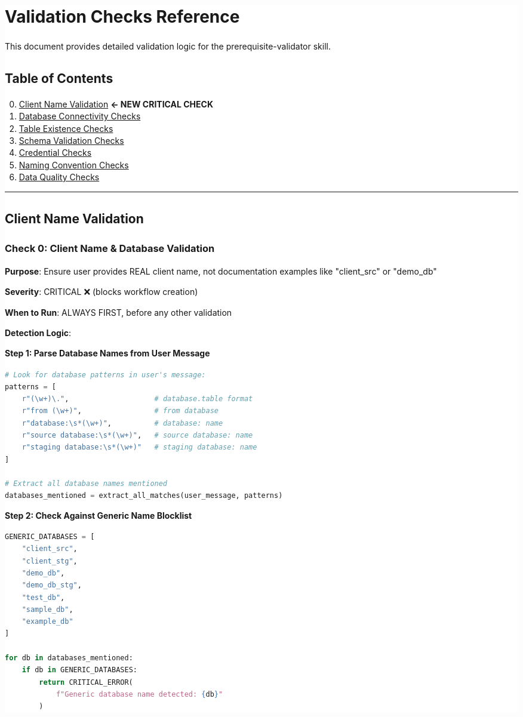 # Validation Checks Reference

This document provides detailed validation logic for the prerequisite-validator skill.

## Table of Contents
0. [Client Name Validation](#client-name-validation) **← NEW CRITICAL CHECK**
1. [Database Connectivity Checks](#database-connectivity-checks)
2. [Table Existence Checks](#table-existence-checks)
3. [Schema Validation Checks](#schema-validation-checks)
4. [Credential Checks](#credential-checks)
5. [Naming Convention Checks](#naming-convention-checks)
6. [Data Quality Checks](#data-quality-checks)

---

## Client Name Validation

### Check 0: Client Name & Database Validation

**Purpose**: Ensure user provides REAL client name, not documentation examples like "client_src" or "demo_db"

**Severity**: CRITICAL ❌ (blocks workflow creation)

**When to Run**: ALWAYS FIRST, before any other validation

**Detection Logic**:

**Step 1: Parse Database Names from User Message**
```python
# Look for database patterns in user's message:
patterns = [
    r"(\w+)\.",                    # database.table format
    r"from (\w+)",                 # from database
    r"database:\s*(\w+)",          # database: name
    r"source database:\s*(\w+)",   # source database: name
    r"staging database:\s*(\w+)"   # staging database: name
]

# Extract all database names mentioned
databases_mentioned = extract_all_matches(user_message, patterns)
```

**Step 2: Check Against Generic Name Blocklist**
```python
GENERIC_DATABASES = [
    "client_src",
    "client_stg",
    "demo_db",
    "demo_db_stg",
    "test_db",
    "sample_db",
    "example_db"
]

for db in databases_mentioned:
    if db in GENERIC_DATABASES:
        return CRITICAL_ERROR(
            f"Generic database name detected: {db}"
        )
```
